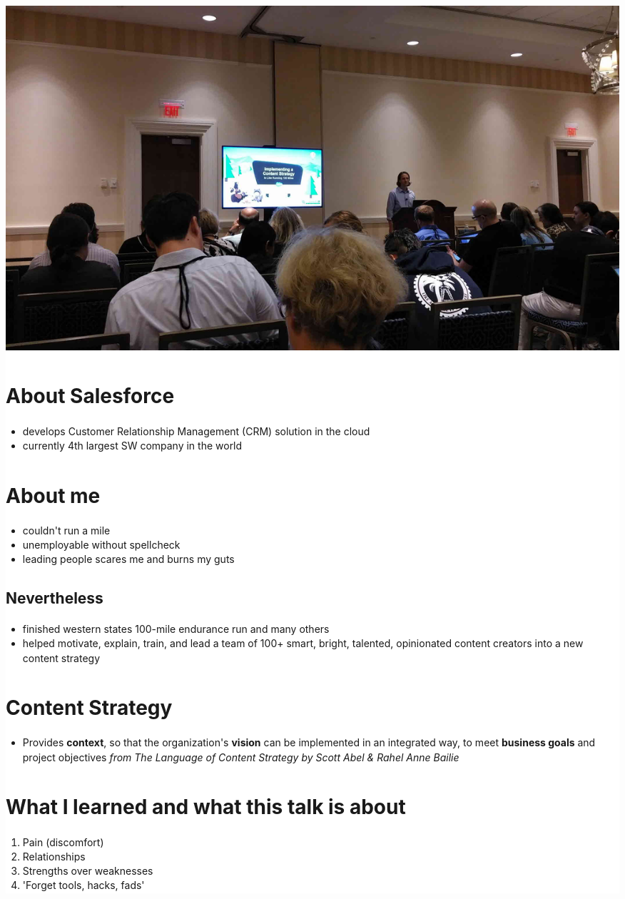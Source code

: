 ![title](https://github.com/jkboxomine/STC_Summit_2017/blob/master/img/Day1_Session4.jpg?raw=true)

# About Salesforce
- develops Customer Relationship Management (CRM) solution in the cloud
- currently 4th largest SW company in the world

# About me
- couldn't run a mile
- unemployable without spellcheck
- leading people scares me and burns my guts

## Nevertheless
- finished western states 100-mile endurance run and many others
- helped motivate, explain, train, and lead a team of 100+ smart, bright, talented, opinionated content creators into a new content strategy

# Content Strategy
- Provides **context**, so that the organization's **vision** can be implemented in an integrated way, to meet **business goals** and project objectives
*from The Language of Content Strategy by Scott Abel & Rahel Anne Bailie*


# What I learned and what this talk is about
1. Pain (discomfort)
1. Relationships
1. Strengths over weaknesses
1. 'Forget tools, hacks, fads'
